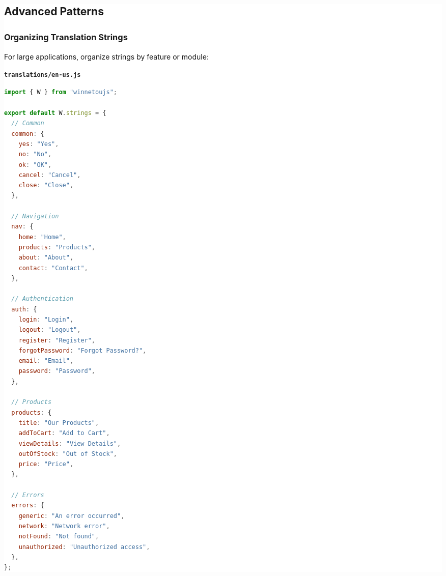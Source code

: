 ## Advanced Patterns

### Organizing Translation Strings

For large applications, organize strings by feature or module:

**`translations/en-us.js`**

```javascript
import { W } from "winnetoujs";

export default W.strings = {
  // Common
  common: {
    yes: "Yes",
    no: "No",
    ok: "OK",
    cancel: "Cancel",
    close: "Close",
  },

  // Navigation
  nav: {
    home: "Home",
    products: "Products",
    about: "About",
    contact: "Contact",
  },

  // Authentication
  auth: {
    login: "Login",
    logout: "Logout",
    register: "Register",
    forgotPassword: "Forgot Password?",
    email: "Email",
    password: "Password",
  },

  // Products
  products: {
    title: "Our Products",
    addToCart: "Add to Cart",
    viewDetails: "View Details",
    outOfStock: "Out of Stock",
    price: "Price",
  },

  // Errors
  errors: {
    generic: "An error occurred",
    network: "Network error",
    notFound: "Not found",
    unauthorized: "Unauthorized access",
  },
};
```
